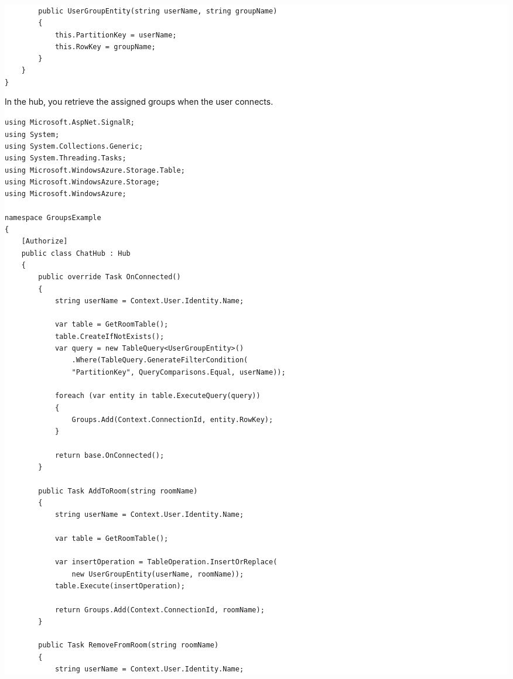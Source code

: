             public UserGroupEntity(string userName, string groupName)
            {
                this.PartitionKey = userName;
                this.RowKey = groupName;
            }
        }
    }

In the hub, you retrieve the assigned groups when the user connects.

    using Microsoft.AspNet.SignalR;
    using System;
    using System.Collections.Generic;
    using System.Threading.Tasks;
    using Microsoft.WindowsAzure.Storage.Table;
    using Microsoft.WindowsAzure.Storage;
    using Microsoft.WindowsAzure;
    
    namespace GroupsExample
    {
        [Authorize]
        public class ChatHub : Hub
        {
            public override Task OnConnected()
            {
                string userName = Context.User.Identity.Name;
    
                var table = GetRoomTable();
                table.CreateIfNotExists();
                var query = new TableQuery<UserGroupEntity>()
                    .Where(TableQuery.GenerateFilterCondition(
                    "PartitionKey", QueryComparisons.Equal, userName));
                
                foreach (var entity in table.ExecuteQuery(query))
                {
                    Groups.Add(Context.ConnectionId, entity.RowKey);
                }
    
                return base.OnConnected();
            }
    
            public Task AddToRoom(string roomName)
            {
                string userName = Context.User.Identity.Name;
    
                var table = GetRoomTable();
    
                var insertOperation = TableOperation.InsertOrReplace(
                    new UserGroupEntity(userName, roomName));
                table.Execute(insertOperation);
    
                return Groups.Add(Context.ConnectionId, roomName);
            }
    
            public Task RemoveFromRoom(string roomName)
            {
                string userName = Context.User.Identity.Name;
    